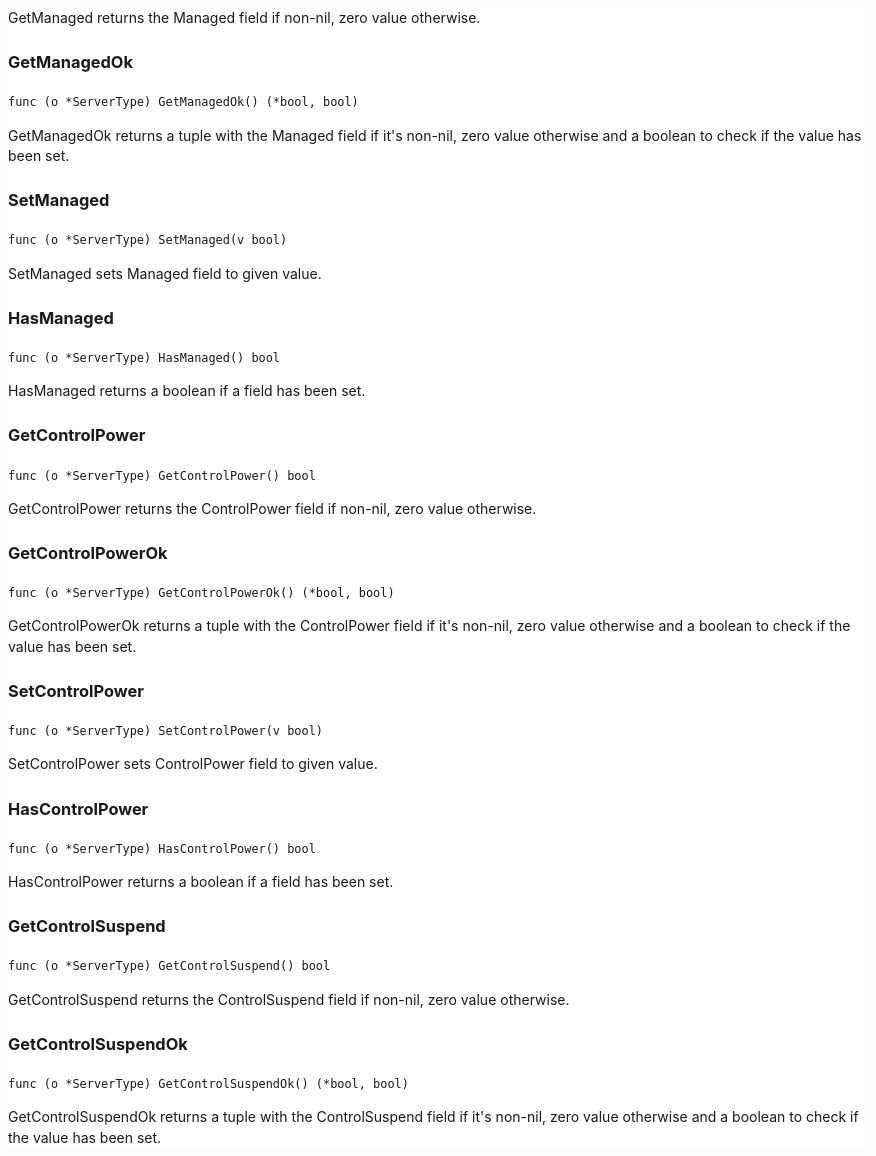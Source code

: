 GetManaged returns the Managed field if non-nil, zero value otherwise.

### GetManagedOk

`func (o *ServerType) GetManagedOk() (*bool, bool)`

GetManagedOk returns a tuple with the Managed field if it's non-nil, zero value otherwise
and a boolean to check if the value has been set.

### SetManaged

`func (o *ServerType) SetManaged(v bool)`

SetManaged sets Managed field to given value.

### HasManaged

`func (o *ServerType) HasManaged() bool`

HasManaged returns a boolean if a field has been set.

### GetControlPower

`func (o *ServerType) GetControlPower() bool`

GetControlPower returns the ControlPower field if non-nil, zero value otherwise.

### GetControlPowerOk

`func (o *ServerType) GetControlPowerOk() (*bool, bool)`

GetControlPowerOk returns a tuple with the ControlPower field if it's non-nil, zero value otherwise
and a boolean to check if the value has been set.

### SetControlPower

`func (o *ServerType) SetControlPower(v bool)`

SetControlPower sets ControlPower field to given value.

### HasControlPower

`func (o *ServerType) HasControlPower() bool`

HasControlPower returns a boolean if a field has been set.

### GetControlSuspend

`func (o *ServerType) GetControlSuspend() bool`

GetControlSuspend returns the ControlSuspend field if non-nil, zero value otherwise.

### GetControlSuspendOk

`func (o *ServerType) GetControlSuspendOk() (*bool, bool)`

GetControlSuspendOk returns a tuple with the ControlSuspend field if it's non-nil, zero value otherwise
and a boolean to check if the value has been set.
